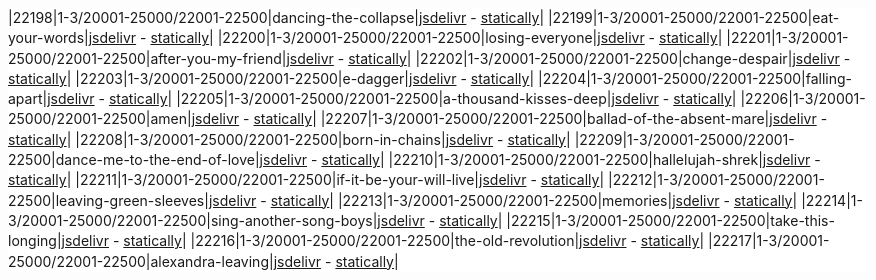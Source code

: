 |22198|1-3/20001-25000/22001-22500|dancing-the-collapse|[jsdelivr](https://cdn.jsdelivr.net/gh/dbchord/webp-old-c-600x600_1-3/20001-25000/22001-22500/dancing-the-collapse.webp) - [statically](https://cdn.statically.io/gh/dbchord/webp-old-c-600x600_1-3/img/20001-25000/22001-22500/dancing-the-collapse.webp)|
|22199|1-3/20001-25000/22001-22500|eat-your-words|[jsdelivr](https://cdn.jsdelivr.net/gh/dbchord/webp-old-c-600x600_1-3/20001-25000/22001-22500/eat-your-words.webp) - [statically](https://cdn.statically.io/gh/dbchord/webp-old-c-600x600_1-3/img/20001-25000/22001-22500/eat-your-words.webp)|
|22200|1-3/20001-25000/22001-22500|losing-everyone|[jsdelivr](https://cdn.jsdelivr.net/gh/dbchord/webp-old-c-600x600_1-3/20001-25000/22001-22500/losing-everyone.webp) - [statically](https://cdn.statically.io/gh/dbchord/webp-old-c-600x600_1-3/img/20001-25000/22001-22500/losing-everyone.webp)|
|22201|1-3/20001-25000/22001-22500|after-you-my-friend|[jsdelivr](https://cdn.jsdelivr.net/gh/dbchord/webp-old-c-600x600_1-3/20001-25000/22001-22500/after-you-my-friend.webp) - [statically](https://cdn.statically.io/gh/dbchord/webp-old-c-600x600_1-3/img/20001-25000/22001-22500/after-you-my-friend.webp)|
|22202|1-3/20001-25000/22001-22500|change-despair|[jsdelivr](https://cdn.jsdelivr.net/gh/dbchord/webp-old-c-600x600_1-3/20001-25000/22001-22500/change-despair.webp) - [statically](https://cdn.statically.io/gh/dbchord/webp-old-c-600x600_1-3/img/20001-25000/22001-22500/change-despair.webp)|
|22203|1-3/20001-25000/22001-22500|e-dagger|[jsdelivr](https://cdn.jsdelivr.net/gh/dbchord/webp-old-c-600x600_1-3/20001-25000/22001-22500/e-dagger.webp) - [statically](https://cdn.statically.io/gh/dbchord/webp-old-c-600x600_1-3/img/20001-25000/22001-22500/e-dagger.webp)|
|22204|1-3/20001-25000/22001-22500|falling-apart|[jsdelivr](https://cdn.jsdelivr.net/gh/dbchord/webp-old-c-600x600_1-3/20001-25000/22001-22500/falling-apart.webp) - [statically](https://cdn.statically.io/gh/dbchord/webp-old-c-600x600_1-3/img/20001-25000/22001-22500/falling-apart.webp)|
|22205|1-3/20001-25000/22001-22500|a-thousand-kisses-deep|[jsdelivr](https://cdn.jsdelivr.net/gh/dbchord/webp-old-c-600x600_1-3/20001-25000/22001-22500/a-thousand-kisses-deep.webp) - [statically](https://cdn.statically.io/gh/dbchord/webp-old-c-600x600_1-3/img/20001-25000/22001-22500/a-thousand-kisses-deep.webp)|
|22206|1-3/20001-25000/22001-22500|amen|[jsdelivr](https://cdn.jsdelivr.net/gh/dbchord/webp-old-c-600x600_1-3/20001-25000/22001-22500/amen.webp) - [statically](https://cdn.statically.io/gh/dbchord/webp-old-c-600x600_1-3/img/20001-25000/22001-22500/amen.webp)|
|22207|1-3/20001-25000/22001-22500|ballad-of-the-absent-mare|[jsdelivr](https://cdn.jsdelivr.net/gh/dbchord/webp-old-c-600x600_1-3/20001-25000/22001-22500/ballad-of-the-absent-mare.webp) - [statically](https://cdn.statically.io/gh/dbchord/webp-old-c-600x600_1-3/img/20001-25000/22001-22500/ballad-of-the-absent-mare.webp)|
|22208|1-3/20001-25000/22001-22500|born-in-chains|[jsdelivr](https://cdn.jsdelivr.net/gh/dbchord/webp-old-c-600x600_1-3/20001-25000/22001-22500/born-in-chains.webp) - [statically](https://cdn.statically.io/gh/dbchord/webp-old-c-600x600_1-3/img/20001-25000/22001-22500/born-in-chains.webp)|
|22209|1-3/20001-25000/22001-22500|dance-me-to-the-end-of-love|[jsdelivr](https://cdn.jsdelivr.net/gh/dbchord/webp-old-c-600x600_1-3/20001-25000/22001-22500/dance-me-to-the-end-of-love.webp) - [statically](https://cdn.statically.io/gh/dbchord/webp-old-c-600x600_1-3/img/20001-25000/22001-22500/dance-me-to-the-end-of-love.webp)|
|22210|1-3/20001-25000/22001-22500|hallelujah-shrek|[jsdelivr](https://cdn.jsdelivr.net/gh/dbchord/webp-old-c-600x600_1-3/20001-25000/22001-22500/hallelujah-shrek.webp) - [statically](https://cdn.statically.io/gh/dbchord/webp-old-c-600x600_1-3/img/20001-25000/22001-22500/hallelujah-shrek.webp)|
|22211|1-3/20001-25000/22001-22500|if-it-be-your-will-live|[jsdelivr](https://cdn.jsdelivr.net/gh/dbchord/webp-old-c-600x600_1-3/20001-25000/22001-22500/if-it-be-your-will-live.webp) - [statically](https://cdn.statically.io/gh/dbchord/webp-old-c-600x600_1-3/img/20001-25000/22001-22500/if-it-be-your-will-live.webp)|
|22212|1-3/20001-25000/22001-22500|leaving-green-sleeves|[jsdelivr](https://cdn.jsdelivr.net/gh/dbchord/webp-old-c-600x600_1-3/20001-25000/22001-22500/leaving-green-sleeves.webp) - [statically](https://cdn.statically.io/gh/dbchord/webp-old-c-600x600_1-3/img/20001-25000/22001-22500/leaving-green-sleeves.webp)|
|22213|1-3/20001-25000/22001-22500|memories|[jsdelivr](https://cdn.jsdelivr.net/gh/dbchord/webp-old-c-600x600_1-3/20001-25000/22001-22500/memories.webp) - [statically](https://cdn.statically.io/gh/dbchord/webp-old-c-600x600_1-3/img/20001-25000/22001-22500/memories.webp)|
|22214|1-3/20001-25000/22001-22500|sing-another-song-boys|[jsdelivr](https://cdn.jsdelivr.net/gh/dbchord/webp-old-c-600x600_1-3/20001-25000/22001-22500/sing-another-song-boys.webp) - [statically](https://cdn.statically.io/gh/dbchord/webp-old-c-600x600_1-3/img/20001-25000/22001-22500/sing-another-song-boys.webp)|
|22215|1-3/20001-25000/22001-22500|take-this-longing|[jsdelivr](https://cdn.jsdelivr.net/gh/dbchord/webp-old-c-600x600_1-3/20001-25000/22001-22500/take-this-longing.webp) - [statically](https://cdn.statically.io/gh/dbchord/webp-old-c-600x600_1-3/img/20001-25000/22001-22500/take-this-longing.webp)|
|22216|1-3/20001-25000/22001-22500|the-old-revolution|[jsdelivr](https://cdn.jsdelivr.net/gh/dbchord/webp-old-c-600x600_1-3/20001-25000/22001-22500/the-old-revolution.webp) - [statically](https://cdn.statically.io/gh/dbchord/webp-old-c-600x600_1-3/img/20001-25000/22001-22500/the-old-revolution.webp)|
|22217|1-3/20001-25000/22001-22500|alexandra-leaving|[jsdelivr](https://cdn.jsdelivr.net/gh/dbchord/webp-old-c-600x600_1-3/20001-25000/22001-22500/alexandra-leaving.webp) - [statically](https://cdn.statically.io/gh/dbchord/webp-old-c-600x600_1-3/img/20001-25000/22001-22500/alexandra-leaving.webp)|